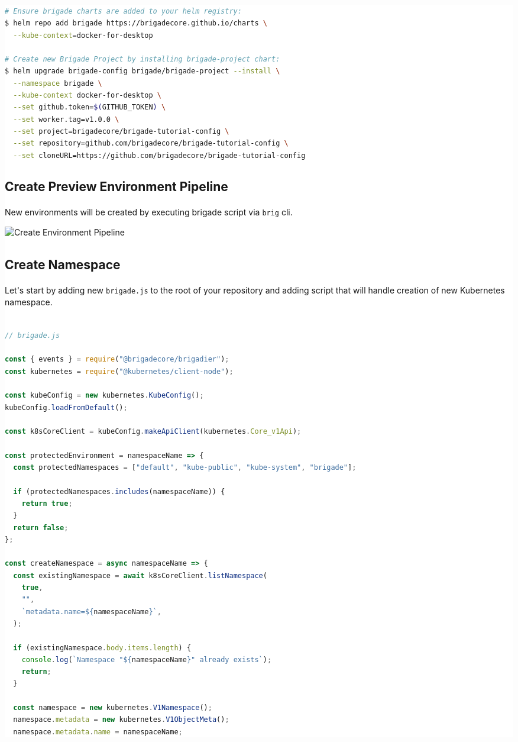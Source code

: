 ```sh
# Ensure brigade charts are added to your helm registry:
$ helm repo add brigade https://brigadecore.github.io/charts \
  --kube-context=docker-for-desktop

# Create new Brigade Project by installing brigade-project chart:
$ helm upgrade brigade-config brigade/brigade-project --install \
  --namespace brigade \
  --kube-context docker-for-desktop \
  --set github.token=$(GITHUB_TOKEN) \
  --set worker.tag=v1.0.0 \
  --set project=brigadecore/brigade-tutorial-config \
  --set repository=github.com/brigadecore/brigade-tutorial-config \
  --set cloneURL=https://github.com/brigadecore/brigade-tutorial-config
```

## Create Preview Environment Pipeline

New environments will be created by executing brigade script via `brig` cli. 

![Create Environment Pipeline](https://docs.brigade.sh/img/preview-environments-create.png)

## Create Namespace

Let's start by adding new `brigade.js` to the root of your repository and adding script 
that will handle creation of new Kubernetes namespace.

```js

// brigade.js

const { events } = require("@brigadecore/brigadier");
const kubernetes = require("@kubernetes/client-node");

const kubeConfig = new kubernetes.KubeConfig();
kubeConfig.loadFromDefault();

const k8sCoreClient = kubeConfig.makeApiClient(kubernetes.Core_v1Api);

const protectedEnvironment = namespaceName => {
  const protectedNamespaces = ["default", "kube-public", "kube-system", "brigade"];

  if (protectedNamespaces.includes(namespaceName)) {
    return true;
  }
  return false;
};

const createNamespace = async namespaceName => {
  const existingNamespace = await k8sCoreClient.listNamespace(
    true,
    "",
    `metadata.name=${namespaceName}`,
  );

  if (existingNamespace.body.items.length) {
    console.log(`Namespace "${namespaceName}" already exists`);
    return;
  }

  const namespace = new kubernetes.V1Namespace();
  namespace.metadata = new kubernetes.V1ObjectMeta();
  namespace.metadata.name = namespaceName;

```